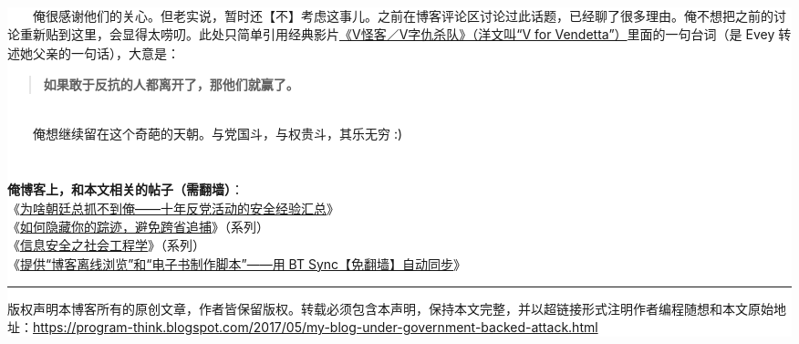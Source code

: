　　俺很感谢他们的关心。但老实说，暂时还【不】考虑这事儿。之前在博客评论区讨论过此话题，已经聊了很多理由。俺不想把之前的讨论重新贴到这里，会显得太唠叨。此处只简单引用经典影片<a href="../../2011/11/film-v-for-vendetta.md">《V怪客／V字仇杀队》（洋文叫“V for Vendetta”）</a>里面的一句台词（是 Evey 转述她父亲的一句话），大意是：<br/>
<blockquote><b>如果敢于反抗的人都离开了，那他们就赢了。</b></blockquote><br/>
　　俺想继续留在这个奇葩的天朝。与党国斗，与权贵斗，其乐无穷 :)<br/>
<br/>
<br/>
<b>俺博客上，和本文相关的帖子（需翻墙）</b>：<br/>
《<a href="../../2019/01/Security-Guide-for-Political-Activists.md">为啥朝廷总抓不到俺——十年反党活动的安全经验汇总</a>》<br/>
《<a href="../../2010/04/howto-cover-your-tracks-0.md">如何隐藏你的踪迹，避免跨省追捕</a>》（系列）<br/>
《<a href="../../2009/05/social-engineering-0-overview.md">信息安全之社会工程学</a>》（系列）<br/>
《<a href="../../2015/03/blog-sync.md">提供“博客离线浏览”和“电子书制作脚本”——用 BT Sync【免翻墙】自动同步</a>》
</div>


------------------------------------------------

版权声明本博客所有的原创文章，作者皆保留版权。转载必须包含本声明，保持本文完整，并以超链接形式注明作者编程随想和本文原始地址：https://program-think.blogspot.com/2017/05/my-blog-under-government-backed-attack.html
